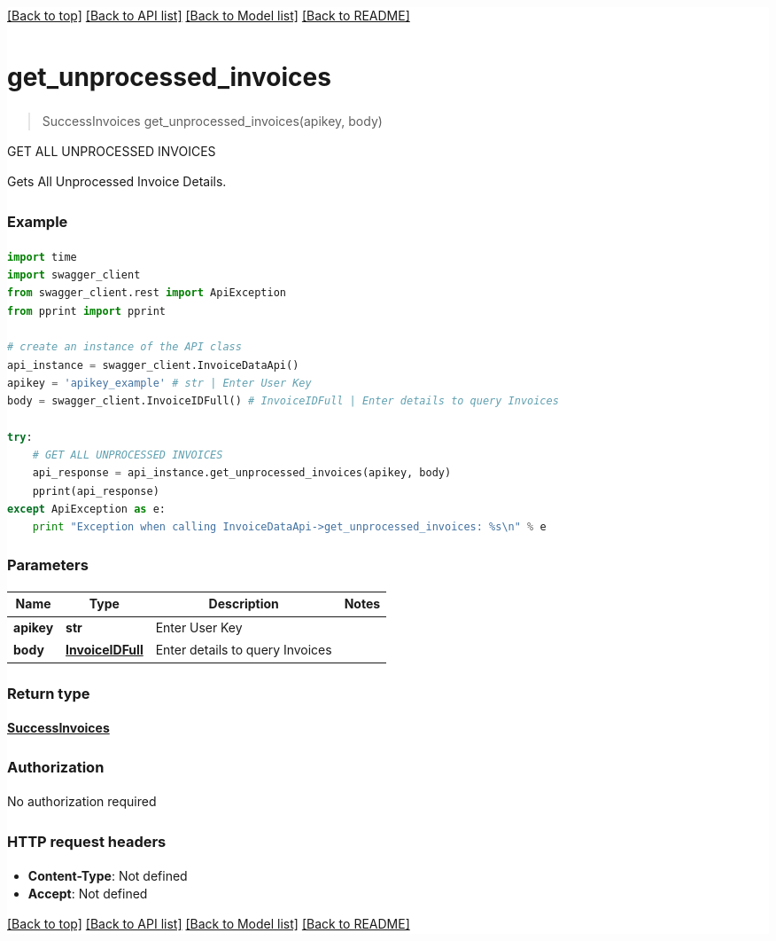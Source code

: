 [[Back to top]](#) [[Back to API list]](../README.md#documentation-for-api-endpoints) [[Back to Model list]](../README.md#documentation-for-models) [[Back to README]](../README.md)

# **get_unprocessed_invoices**
> SuccessInvoices get_unprocessed_invoices(apikey, body)

GET ALL UNPROCESSED INVOICES

Gets All Unprocessed Invoice Details.

### Example 
```python
import time
import swagger_client
from swagger_client.rest import ApiException
from pprint import pprint

# create an instance of the API class
api_instance = swagger_client.InvoiceDataApi()
apikey = 'apikey_example' # str | Enter User Key
body = swagger_client.InvoiceIDFull() # InvoiceIDFull | Enter details to query Invoices

try: 
    # GET ALL UNPROCESSED INVOICES
    api_response = api_instance.get_unprocessed_invoices(apikey, body)
    pprint(api_response)
except ApiException as e:
    print "Exception when calling InvoiceDataApi->get_unprocessed_invoices: %s\n" % e
```

### Parameters

Name | Type | Description  | Notes
------------- | ------------- | ------------- | -------------
 **apikey** | **str**| Enter User Key | 
 **body** | [**InvoiceIDFull**](InvoiceIDFull.md)| Enter details to query Invoices | 

### Return type

[**SuccessInvoices**](SuccessInvoices.md)

### Authorization

No authorization required

### HTTP request headers

 - **Content-Type**: Not defined
 - **Accept**: Not defined

[[Back to top]](#) [[Back to API list]](../README.md#documentation-for-api-endpoints) [[Back to Model list]](../README.md#documentation-for-models) [[Back to README]](../README.md)

